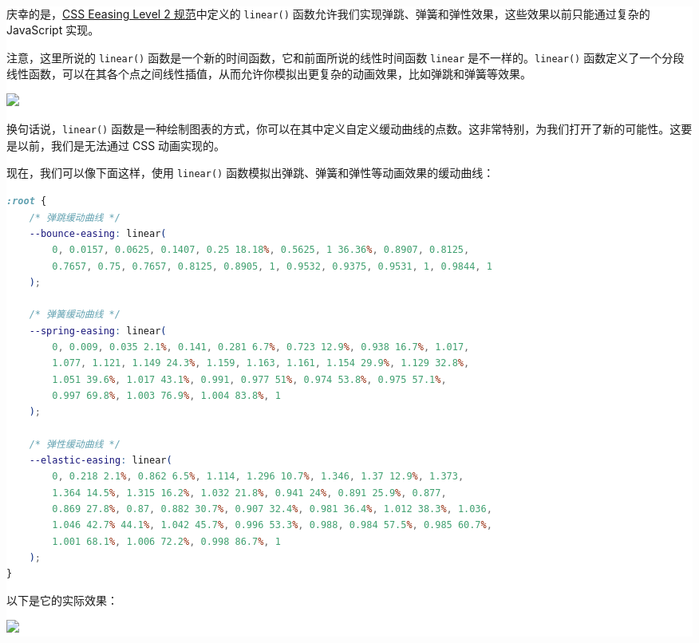   


庆幸的是，[CSS Eeasing Level 2 规范](https://drafts.csswg.org/css-easing-2/#linear-easing-function-examples)中定义的 `linear()` 函数允许我们实现弹跳、弹簧和弹性效果，这些效果以前只能通过复杂的 JavaScript 实现。

  


注意，这里所说的 `linear()` 函数是一个新的时间函数，它和前面所说的线性时间函数 `linear` 是不一样的。`linear()` 函数定义了一个分段线性函数，可以在其各个点之间线性插值，从而允许你模拟出更复杂的动画效果，比如弹跳和弹簧等效果。

  


![](https://p3-juejin.byteimg.com/tos-cn-i-k3u1fbpfcp/d0fd2b988aca4d64b611357b9b6ce0df~tplv-k3u1fbpfcp-jj-mark:0:0:0:0:q75.image#?w=1200&h=675&s=30265&e=png&b=282b3d)

  


换句话说，`linear()` 函数是一种绘制图表的方式，你可以在其中定义自定义缓动曲线的点数。这非常特别，为我们打开了新的可能性。这要是以前，我们是无法通过 CSS 动画实现的。

  


现在，我们可以像下面这样，使用 `linear()` 函数模拟出弹跳、弹簧和弹性等动画效果的缓动曲线：

  


```CSS
:root {
    /* 弹跳缓动曲线 */
    --bounce-easing: linear(
        0, 0.0157, 0.0625, 0.1407, 0.25 18.18%, 0.5625, 1 36.36%, 0.8907, 0.8125,
        0.7657, 0.75, 0.7657, 0.8125, 0.8905, 1, 0.9532, 0.9375, 0.9531, 1, 0.9844, 1
    );
  
    /* 弹簧缓动曲线 */
    --spring-easing: linear(
        0, 0.009, 0.035 2.1%, 0.141, 0.281 6.7%, 0.723 12.9%, 0.938 16.7%, 1.017,
        1.077, 1.121, 1.149 24.3%, 1.159, 1.163, 1.161, 1.154 29.9%, 1.129 32.8%,
        1.051 39.6%, 1.017 43.1%, 0.991, 0.977 51%, 0.974 53.8%, 0.975 57.1%,
        0.997 69.8%, 1.003 76.9%, 1.004 83.8%, 1
    );
 
    /* 弹性缓动曲线 */
    --elastic-easing: linear(
        0, 0.218 2.1%, 0.862 6.5%, 1.114, 1.296 10.7%, 1.346, 1.37 12.9%, 1.373,
        1.364 14.5%, 1.315 16.2%, 1.032 21.8%, 0.941 24%, 0.891 25.9%, 0.877,
        0.869 27.8%, 0.87, 0.882 30.7%, 0.907 32.4%, 0.981 36.4%, 1.012 38.3%, 1.036,
        1.046 42.7% 44.1%, 1.042 45.7%, 0.996 53.3%, 0.988, 0.984 57.5%, 0.985 60.7%,
        1.001 68.1%, 1.006 72.2%, 0.998 86.7%, 1
    );
}
```

以下是它的实际效果：

  


![](https://p3-juejin.byteimg.com/tos-cn-i-k3u1fbpfcp/561095e5eaa642c0a86146461ad193dc~tplv-k3u1fbpfcp-jj-mark:0:0:0:0:q75.image#?w=1128&h=492&s=2199551&e=gif&f=118&b=4a4969)

